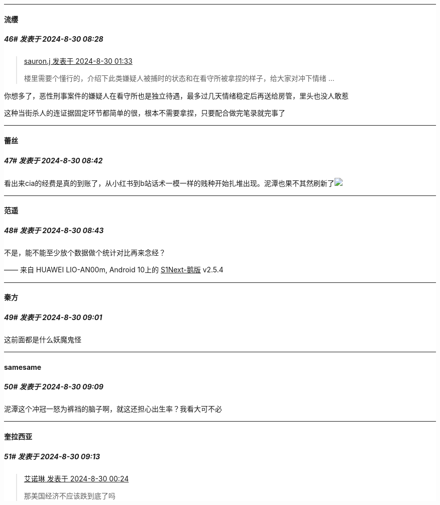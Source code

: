
*****

####  流缨  
##### 46#       发表于 2024-8-30 08:28

<blockquote><a href="httphttps://bbs.saraba1st.com/2b/forum.php?mod=redirect&amp;goto=findpost&amp;pid=66059742&amp;ptid=2197225" target="_blank">sauron.j 发表于 2024-8-30 01:33</a>

楼里需要个懂行的，介绍下此类嫌疑人被捕时的状态和在看守所被拿捏的样子，给大家对冲下情绪 ...</blockquote>
你想多了，恶性刑事案件的嫌疑人在看守所也是独立待遇，最多过几天情绪稳定后再送给房管，里头也没人敢惹

这种当街杀人的连证据固定环节都简单的很，根本不需要拿捏，只要配合做完笔录就完事了


*****

####  蕾丝  
##### 47#       发表于 2024-8-30 08:42

看出来cia的经费是真的到账了，从小红书到b站话术一模一样的贱种开始扎堆出现。泥潭也果不其然刷新了<img src="https://static.saraba1st.com/image/smiley/face2017/059.png" referrerpolicy="no-referrer">

*****

####  范遥  
##### 48#       发表于 2024-8-30 08:43

不是，能不能至少放个数据做个统计对比再来念经？

—— 来自 HUAWEI LIO-AN00m, Android 10上的 [S1Next-鹅版](https://github.com/ykrank/S1-Next/releases) v2.5.4


*****

####  秦方  
##### 49#       发表于 2024-8-30 09:01

这前面都是什么妖魔鬼怪


*****

####  samesame  
##### 50#       发表于 2024-8-30 09:09

泥潭这个冲冠一怒为裤裆的脑子啊，就这还担心出生率？我看大可不必


*****

####  奎拉西亚  
##### 51#       发表于 2024-8-30 09:13

<blockquote><a href="httphttps://bbs.saraba1st.com/2b/forum.php?mod=redirect&amp;goto=findpost&amp;pid=66059303&amp;ptid=2197225" target="_blank">艾诺琳 发表于 2024-8-30 00:24</a>

那美国经济不应该跌到底了吗
